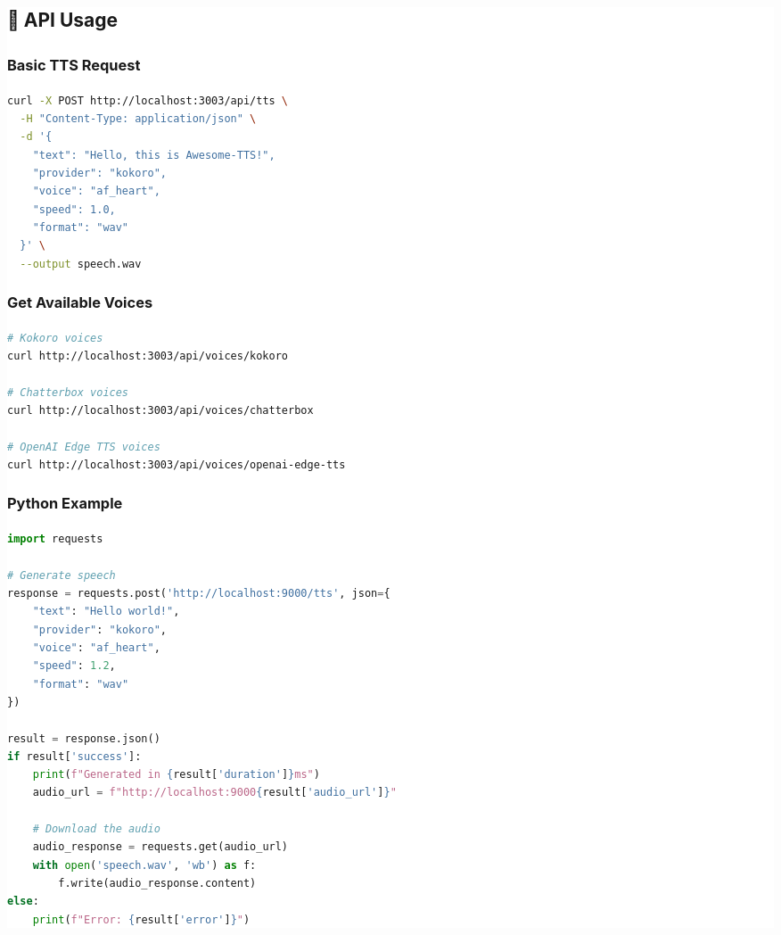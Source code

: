 ## 📡 API Usage

### Basic TTS Request
```bash
curl -X POST http://localhost:3003/api/tts \
  -H "Content-Type: application/json" \
  -d '{
    "text": "Hello, this is Awesome-TTS!",
    "provider": "kokoro",
    "voice": "af_heart",
    "speed": 1.0,
    "format": "wav"
  }' \
  --output speech.wav
```

### Get Available Voices
```bash
# Kokoro voices
curl http://localhost:3003/api/voices/kokoro

# Chatterbox voices
curl http://localhost:3003/api/voices/chatterbox

# OpenAI Edge TTS voices
curl http://localhost:3003/api/voices/openai-edge-tts
```

### Python Example
```python
import requests

# Generate speech
response = requests.post('http://localhost:9000/tts', json={
    "text": "Hello world!",
    "provider": "kokoro",
    "voice": "af_heart",
    "speed": 1.2,
    "format": "wav"
})

result = response.json()
if result['success']:
    print(f"Generated in {result['duration']}ms")
    audio_url = f"http://localhost:9000{result['audio_url']}"
    
    # Download the audio
    audio_response = requests.get(audio_url)
    with open('speech.wav', 'wb') as f:
        f.write(audio_response.content)
else:
    print(f"Error: {result['error']}")
```
